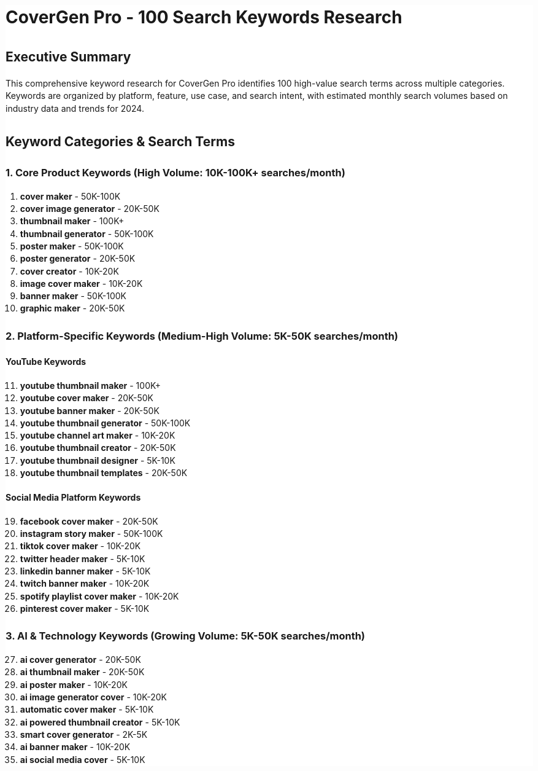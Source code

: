 # CoverGen Pro - 100 Search Keywords Research

## Executive Summary
This comprehensive keyword research for CoverGen Pro identifies 100 high-value search terms across multiple categories. Keywords are organized by platform, feature, use case, and search intent, with estimated monthly search volumes based on industry data and trends for 2024.

## Keyword Categories & Search Terms

### 1. Core Product Keywords (High Volume: 10K-100K+ searches/month)
1. **cover maker** - 50K-100K
2. **cover image generator** - 20K-50K
3. **thumbnail maker** - 100K+
4. **thumbnail generator** - 50K-100K
5. **poster maker** - 50K-100K
6. **poster generator** - 20K-50K
7. **cover creator** - 10K-20K
8. **image cover maker** - 10K-20K
9. **banner maker** - 50K-100K
10. **graphic maker** - 20K-50K

### 2. Platform-Specific Keywords (Medium-High Volume: 5K-50K searches/month)

#### YouTube Keywords
11. **youtube thumbnail maker** - 100K+
12. **youtube cover maker** - 20K-50K
13. **youtube banner maker** - 20K-50K
14. **youtube thumbnail generator** - 50K-100K
15. **youtube channel art maker** - 10K-20K
16. **youtube thumbnail creator** - 20K-50K
17. **youtube thumbnail designer** - 5K-10K
18. **youtube thumbnail templates** - 20K-50K

#### Social Media Platform Keywords
19. **facebook cover maker** - 20K-50K
20. **instagram story maker** - 50K-100K
21. **tiktok cover maker** - 10K-20K
22. **twitter header maker** - 5K-10K
23. **linkedin banner maker** - 5K-10K
24. **twitch banner maker** - 10K-20K
25. **spotify playlist cover maker** - 10K-20K
26. **pinterest cover maker** - 5K-10K

### 3. AI & Technology Keywords (Growing Volume: 5K-50K searches/month)
27. **ai cover generator** - 20K-50K
28. **ai thumbnail maker** - 20K-50K
29. **ai poster maker** - 10K-20K
30. **ai image generator cover** - 10K-20K
31. **automatic cover maker** - 5K-10K
32. **ai powered thumbnail creator** - 5K-10K
33. **smart cover generator** - 2K-5K
34. **ai banner maker** - 10K-20K
35. **ai social media cover** - 5K-10K
